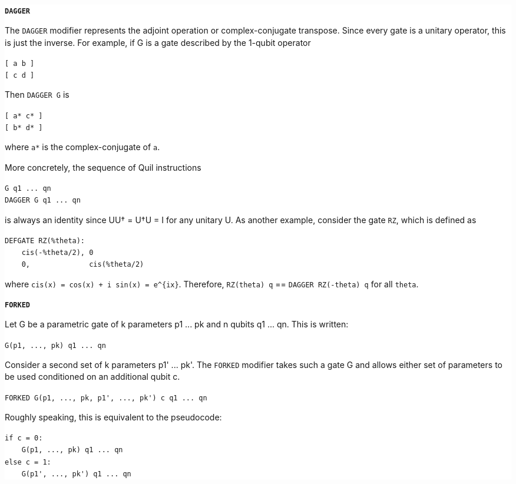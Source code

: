 **`DAGGER`**

The `DAGGER` modifier represents the adjoint operation or complex-conjugate
transpose. Since every gate is a unitary operator, this is just the inverse. For
example, if G is a gate described by the 1-qubit operator

```
[ a b ]
[ c d ]
```

Then `DAGGER G` is

```
[ a* c* ]
[ b* d* ]
```

where `a*` is the complex-conjugate of `a`.

More concretely, the sequence of Quil instructions

```
G q1 ... qn
DAGGER G q1 ... qn
```

is always an identity since UU† = U†U = I for any unitary U. As another example,
consider the gate `RZ`, which is defined as

```
DEFGATE RZ(%theta):
    cis(-%theta/2), 0
    0,              cis(%theta/2)
```

where `cis(x) = cos(x) + i sin(x) = e^{ix}`. Therefore, `RZ(theta) q` == `DAGGER
RZ(-theta) q` for all `theta`.

**`FORKED`**

Let G be a parametric gate of k parameters p1 ... pk and n qubits
q1 ... qn. This is written:

```
G(p1, ..., pk) q1 ... qn
```

Consider a second set of k parameters p1' ... pk'. The `FORKED` modifier takes
such a gate G and allows either set of parameters to be used conditioned on an
additional qubit c.

```
FORKED G(p1, ..., pk, p1', ..., pk') c q1 ... qn
```

Roughly speaking, this is equivalent to the pseudocode:

```
if c = 0:
    G(p1, ..., pk) q1 ... qn
else c = 1:
    G(p1', ..., pk') q1 ... qn
```
